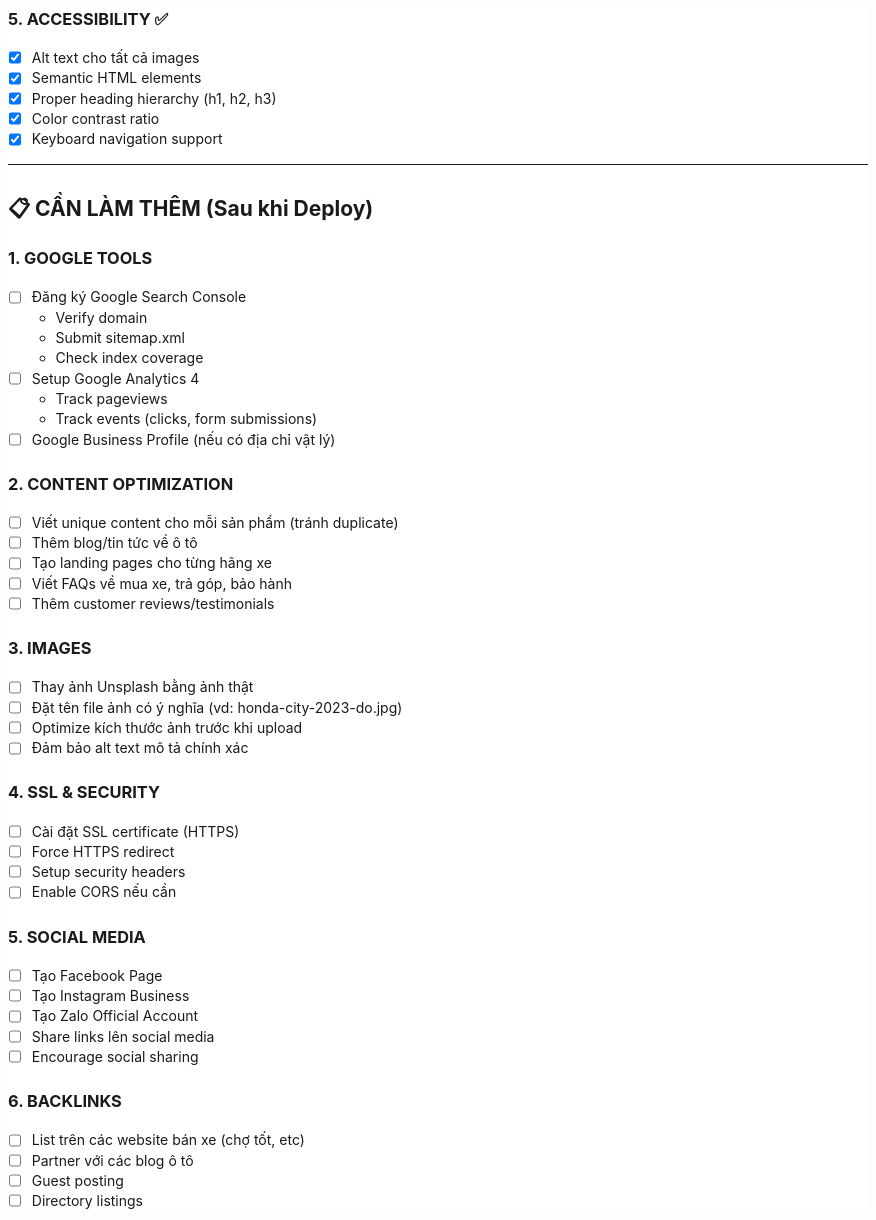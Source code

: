 ### 5. ACCESSIBILITY ✅
- [x] Alt text cho tất cả images
- [x] Semantic HTML elements
- [x] Proper heading hierarchy (h1, h2, h3)
- [x] Color contrast ratio
- [x] Keyboard navigation support

---

## 📋 CẦN LÀM THÊM (Sau khi Deploy)

### 1. GOOGLE TOOLS
- [ ] Đăng ký Google Search Console
  - Verify domain
  - Submit sitemap.xml
  - Check index coverage
- [ ] Setup Google Analytics 4
  - Track pageviews
  - Track events (clicks, form submissions)
- [ ] Google Business Profile (nếu có địa chỉ vật lý)

### 2. CONTENT OPTIMIZATION
- [ ] Viết unique content cho mỗi sản phẩm (tránh duplicate)
- [ ] Thêm blog/tin tức về ô tô
- [ ] Tạo landing pages cho từng hãng xe
- [ ] Viết FAQs về mua xe, trả góp, bảo hành
- [ ] Thêm customer reviews/testimonials

### 3. IMAGES
- [ ] Thay ảnh Unsplash bằng ảnh thật
- [ ] Đặt tên file ảnh có ý nghĩa (vd: honda-city-2023-do.jpg)
- [ ] Optimize kích thước ảnh trước khi upload
- [ ] Đảm bảo alt text mô tả chính xác

### 4. SSL & SECURITY
- [ ] Cài đặt SSL certificate (HTTPS)
- [ ] Force HTTPS redirect
- [ ] Setup security headers
- [ ] Enable CORS nếu cần

### 5. SOCIAL MEDIA
- [ ] Tạo Facebook Page
- [ ] Tạo Instagram Business
- [ ] Tạo Zalo Official Account
- [ ] Share links lên social media
- [ ] Encourage social sharing

### 6. BACKLINKS
- [ ] List trên các website bán xe (chợ tốt, etc)
- [ ] Partner với các blog ô tô
- [ ] Guest posting
- [ ] Directory listings

